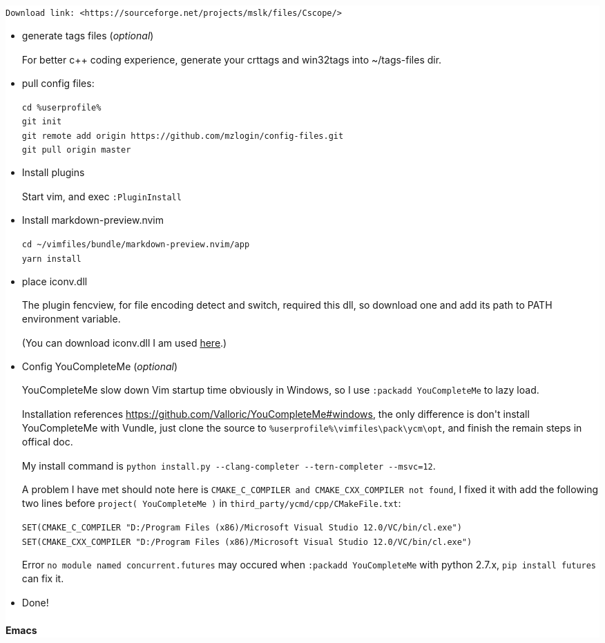     Download link: <https://sourceforge.net/projects/mslk/files/Cscope/>

* generate tags files (*optional*)

    For better c++ coding experience, generate your crttags and win32tags into ~/tags-files dir.

* pull config files:

    ```
    cd %userprofile%
    git init
    git remote add origin https://github.com/mzlogin/config-files.git
    git pull origin master
    ```

* Install plugins

    Start vim, and exec `:PluginInstall`

* Install markdown-preview.nvim

    ```
    cd ~/vimfiles/bundle/markdown-preview.nvim/app
    yarn install
    ```

* place iconv.dll

    The plugin fencview, for file encoding detect and switch, required this dll, so download one and add its path to PATH environment variable.

    (You can download iconv.dll I am used [here](http://pan.baidu.com/s/1pJGOpCJ).)

* Config YouCompleteMe (*optional*)

    YouCompleteMe slow down Vim startup time obviously in Windows, so I use `:packadd YouCompleteMe` to lazy load.

    Installation references <https://github.com/Valloric/YouCompleteMe#windows>, the only difference is don't install YouCompleteMe with Vundle, just clone the source to `%userprofile%\vimfiles\pack\ycm\opt`, and finish the remain steps in offical doc.

    My install command is `python install.py --clang-completer --tern-completer --msvc=12`.

    A problem I have met should note here is `CMAKE_C_COMPILER and CMAKE_CXX_COMPILER not found`, I fixed it with add the following two lines before `project( YouCompleteMe )` in `third_party/ycmd/cpp/CMakeFile.txt`:

    ```
    SET(CMAKE_C_COMPILER "D:/Program Files (x86)/Microsoft Visual Studio 12.0/VC/bin/cl.exe")
    SET(CMAKE_CXX_COMPILER "D:/Program Files (x86)/Microsoft Visual Studio 12.0/VC/bin/cl.exe")
    ```

    Error `no module named concurrent.futures` may occured when `:packadd YouCompleteMe` with python 2.7.x, `pip install futures` can fix it.

* Done!

#### Emacs
